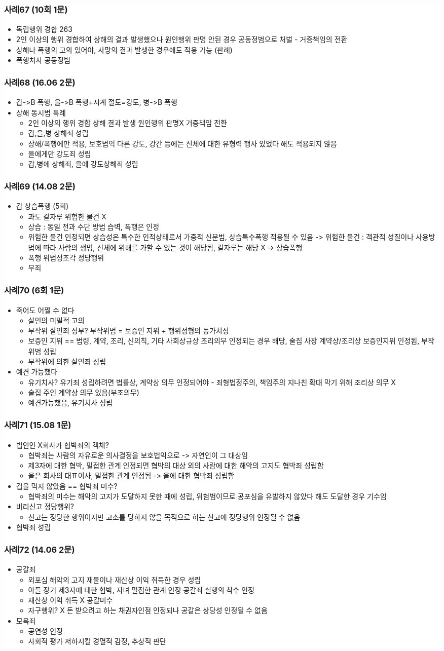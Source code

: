 ### 사례67 (10회 1문)
* 독립행위 경합 263
* 2인 이상의 행위 경합하여 상해의 결과 발생했으나 원인행위 판명 안된 경우 공동정범으로 처벌 - 거증책임의 전환
* 상해나 폭행의 고의 있어야, 사망의 결과 발생한 경우에도 적용 가능 (판례)
* 폭행치사 공동정범


### 사례68 (16.06 2문)
* 갑->B 폭행, 을->B 폭행+시계 절도=강도, 병->B 폭행
* 상해 동시범 특례
  * 2인 이상의 행위 경합 상해 결과 발생 원인행위 판명X 거증책임 전환
  * 갑,을,병 상해죄 성립
  * 상해/폭행에만 적용, 보호법익 다른 강도, 강간 등에는 신체에 대한 유형력 행사 있었다 해도 적용되지 않음
  * 을에게만 강도죄 성립
  * 갑,병에 상해죄, 을에 강도상해죄 성립


### 사례69 (14.08 2문)  
* 갑 상습폭행 (5회)
  * 과도 칼자루 위험한 물건 X
  * 상습 : 동일 전과 수단 방법 습벽, 폭행은 인정
  * 위험한 물건 인정되면 상습성은 특수한 인적상태로서 가중적 신분범, 상습특수폭행 적용될 수 있음 -> 위험한 물건 : 객관적 성질이나 사용방법에 따라 사람의 생명, 신체에 위해를 가할 수 있는 것이 해당됨, 칼자루는 해당 X -> 상습폭행
  * 폭행 위법성조각 정당행위
  * 무죄


### 사례70 (6회 1문)
* 죽어도 어쩔 수 없다
  * 살인의 미필적 고의
  * 부작위 살인죄 성부? 부작위범 = 보증인 지위 + 행위정형의 동가치성
  * 보증인 지위 == 법령, 계약, 조리, 신의칙, 기타 사회상규상 조리의무 인정되는 경우 해당, 술집 사장 계약상/조리상 보증인지위 인정됨, 부작위범 성립
  * 부작위에 의한 살인죄 성립
* 예견 가능했다
  * 유기치사? 유기죄 성립하려면 법률상, 계약상 의무 인정되어야 - 죄형법정주의, 책임주의 지나친 확대 막기 위해 조리상 의무 X
  * 술집 주인 계약상 의무 있음(부조의무)
  * 예견가능했음, 유기치사 성립


### 사례71 (15.08 1문)
* 법인인 X회사가 협박죄의 객체?
  * 협박죄는 사람의 자유로운 의사결정을 보호법익으로 -> 자연인이 그 대상임
  * 제3자에 대한 협박, 밀접한 관계 인정되면 협박의 대상 외의 사람에 대한 해악의 고지도 협박죄 성립함
  * 을은 회사의 대표이사, 밀접한 관계 인정됨 -> 을에 대한 협박죄 성립함
* 겁을 먹지 않았음 == 협박죄 미수?
  * 협박죄의 미수는 해악의 고지가 도달하지 못한 때에 성립, 위험범이므로 공포심을 유발하지 않았다 해도 도달한 경우 기수임
* 비리신고 정당행위?
  * 신고는 정당한 행위이지만 고소를 당하지 않을 목적으로 하는 신고에 정당행위 인정될 수 없음
* 협박죄 성립


### 사례72 (14.06 2문)
* 공갈죄
  * 외포심 해악의 고지 재물이나 재산상 이익 취득한 경우 성립
  * 아들 장기 제3자에 대한 협박, 자녀 밀접한 관계 인정 공갈죄 실행의 착수 인정
  * 재산상 이익 취득 X 공갈미수
  * 자구행위? X 돈 받으려고 하는 채권자인점 인정되나 공갈은 상당성 인정될 수 없음
* 모욕죄
  * 공연성 인정
  * 사회적 평가 저하시킬 경멸적 감정, 추상적 판단
